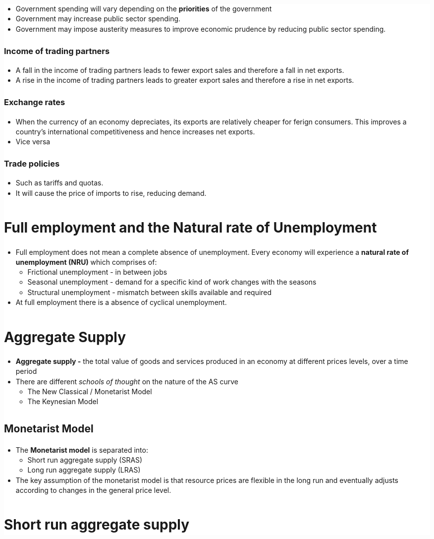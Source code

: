 - Government spending will vary depending on the **priorities** of the government
- Government may increase public sector spending.
- Government may impose austerity measures to improve economic prudence by reducing public sector spending.

### Income of trading partners

- A fall in the income of trading partners leads to fewer export sales and therefore a fall in net exports.
- A rise in the income of trading partners leads to greater export sales and therefore a rise in net exports.

### Exchange rates

- When the currency of an economy depreciates, its exports are relatively cheaper for ferign consumers. This improves a country’s international competitiveness and hence increases net exports.
- Vice versa

### Trade policies

- Such as tariffs and quotas.
- It will cause the price of imports to rise, reducing demand.

# Full employment and the Natural rate of Unemployment

- Full employment does not mean a complete absence of unemployment. Every economy will experience a **natural rate of unemployment (NRU)** which comprises of:
    - Frictional unemployment - in between jobs
    - Seasonal unemployment - demand for a specific kind of work changes with the seasons
    - Structural unemployment - mismatch between skills available and required
- At full employment there is a absence of cyclical unemployment.

# Aggregate Supply

- **Aggregate supply -** the total value of goods and services produced in an economy at different prices levels, over a time period
- There are different *schools of thought* on the nature of the AS curve
    - The New Classical / Monetarist Model
    - The Keynesian Model

## Monetarist Model

- The **Monetarist model** is separated into:
    - Short run aggregate supply (SRAS)
    - Long run aggregate supply (LRAS)
- The key assumption of the monetarist model is that resource prices are flexible in the long run and eventually adjusts according to changes in the general price level.

# Short run aggregate supply
